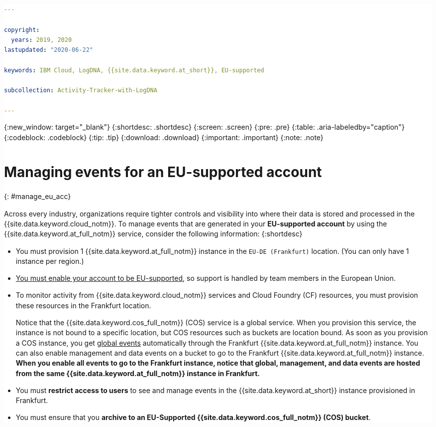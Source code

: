 ```yaml
---

copyright:
  years: 2019, 2020
lastupdated: "2020-06-22"

keywords: IBM Cloud, LogDNA, {{site.data.keyword.at_short}}, EU-supported

subcollection: Activity-Tracker-with-LogDNA

---
```


{:new_window: target="_blank"}
{:shortdesc: .shortdesc}
{:screen: .screen}
{:pre: .pre}
{:table: .aria-labeledby="caption"}
{:codeblock: .codeblock}
{:tip: .tip}
{:download: .download}
{:important: .important}
{:note: .note}

# Managing events for an EU-supported account
{: #manage_eu_acc}

Across every industry, organizations require tighter controls and visibility into where their data is stored and processed in the {{site.data.keyword.cloud_notm}}. To manage events that are generated in your **EU-supported account** by using the {{site.data.keyword.at_full_notm}} service, consider the following information:
{:shortdesc}

* You must provision 1 {{site.data.keyword.at_full_notm}} instance in the `EU-DE (Frankfurt)` location. (You can only have 1 instance per region.)
* [You must enable your account to be EU-supported](/docs/services/Activity-Tracker-with-LogDNA?topic=Activity-Tracker-with-LogDNA-manage_eu_acc#manage_eu_acc_step1), so support is handled by team members in the European Union. 
* To monitor activity from {{site.data.keyword.cloud_notm}} services and Cloud Foundry (CF) resources, you must provision these resources in the Frankfurt location.
    
    Notice that the {{site.data.keyword.cos_full_notm}} (COS) service is a global service. When you provision this service, the instance is not bound to a specific location, but COS resources such as buckets are location bound. As soon as you provision a COS instance, you get [global events](/docs/Activity-Tracker-with-LogDNA?topic=Activity-Tracker-with-LogDNA-event_types#event_types_global) automatically through the Frankfurt {{site.data.keyword.at_full_notm}} instance. You can also enable management and data events on a bucket to go to the Frankfurt {{site.data.keyword.at_full_notm}} instance. **When you enable all events to go to the Frankfurt instance, notice that global, management, and data events are hosted from the same {{site.data.keyword.at_full_notm}} instance in Frankfurt.**

* You must **restrict access to users** to see and manage events in the {{site.data.keyword.at_short}} instance provisioned in Frankfurt.  
* You must ensure that you **archive to an EU-Supported {{site.data.keyword.cos_full_notm}} (COS) bucket**. 
